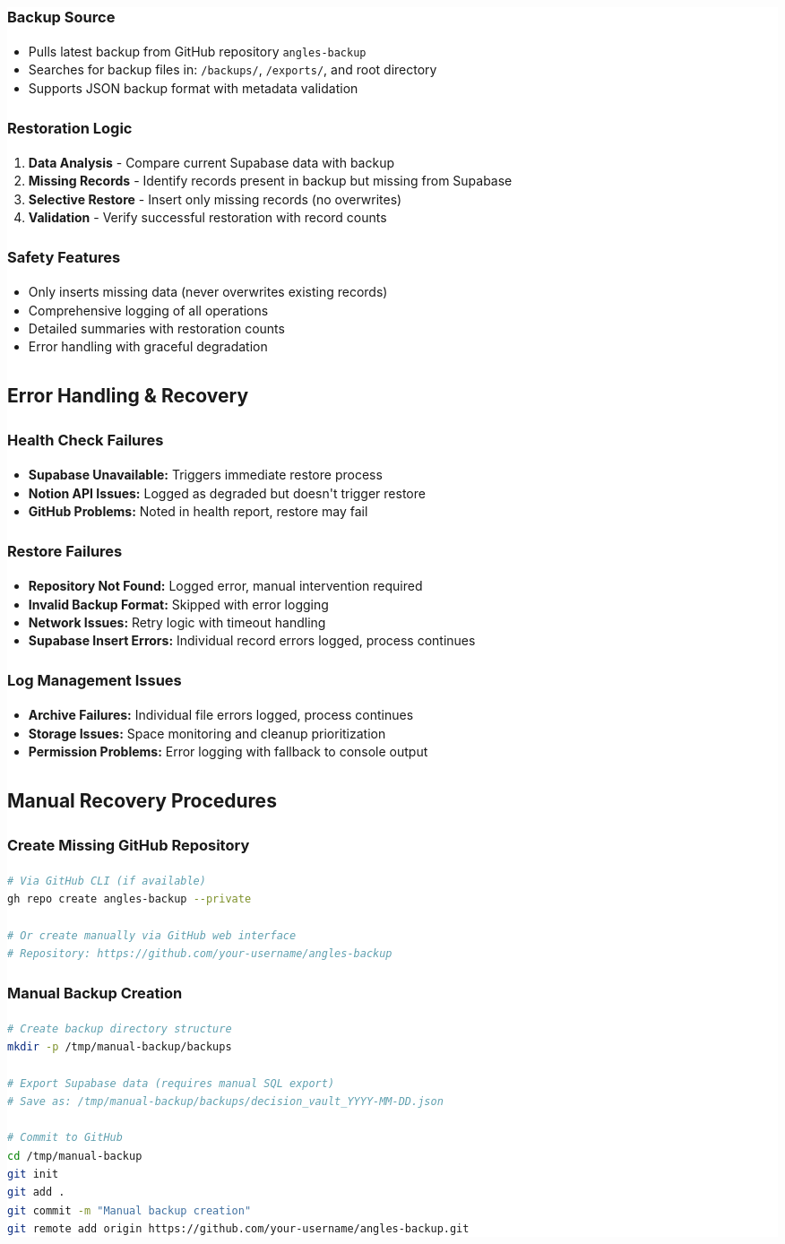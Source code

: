 ### Backup Source
- Pulls latest backup from GitHub repository `angles-backup`
- Searches for backup files in: `/backups/`, `/exports/`, and root directory
- Supports JSON backup format with metadata validation

### Restoration Logic
1. **Data Analysis** - Compare current Supabase data with backup
2. **Missing Records** - Identify records present in backup but missing from Supabase
3. **Selective Restore** - Insert only missing records (no overwrites)
4. **Validation** - Verify successful restoration with record counts

### Safety Features
- Only inserts missing data (never overwrites existing records)
- Comprehensive logging of all operations
- Detailed summaries with restoration counts
- Error handling with graceful degradation

## Error Handling & Recovery

### Health Check Failures
- **Supabase Unavailable:** Triggers immediate restore process
- **Notion API Issues:** Logged as degraded but doesn't trigger restore
- **GitHub Problems:** Noted in health report, restore may fail

### Restore Failures
- **Repository Not Found:** Logged error, manual intervention required
- **Invalid Backup Format:** Skipped with error logging
- **Network Issues:** Retry logic with timeout handling
- **Supabase Insert Errors:** Individual record errors logged, process continues

### Log Management Issues
- **Archive Failures:** Individual file errors logged, process continues
- **Storage Issues:** Space monitoring and cleanup prioritization
- **Permission Problems:** Error logging with fallback to console output

## Manual Recovery Procedures

### Create Missing GitHub Repository
```bash
# Via GitHub CLI (if available)
gh repo create angles-backup --private

# Or create manually via GitHub web interface
# Repository: https://github.com/your-username/angles-backup
```

### Manual Backup Creation
```bash
# Create backup directory structure
mkdir -p /tmp/manual-backup/backups

# Export Supabase data (requires manual SQL export)
# Save as: /tmp/manual-backup/backups/decision_vault_YYYY-MM-DD.json

# Commit to GitHub
cd /tmp/manual-backup
git init
git add .
git commit -m "Manual backup creation"
git remote add origin https://github.com/your-username/angles-backup.git
```